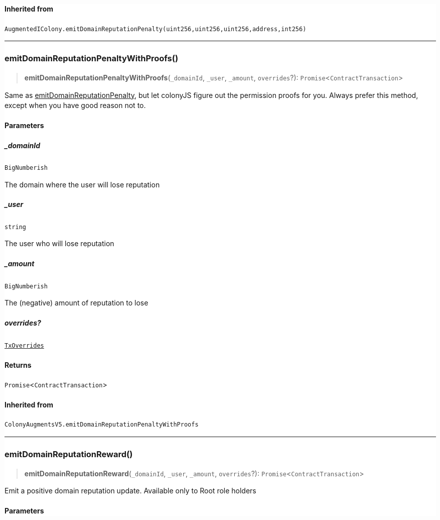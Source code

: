 #### Inherited from

`AugmentedIColony.emitDomainReputationPenalty(uint256,uint256,uint256,address,int256)`

***

### emitDomainReputationPenaltyWithProofs()

> **emitDomainReputationPenaltyWithProofs**(`_domainId`, `_user`, `_amount`, `overrides`?): `Promise`\<`ContractTransaction`\>

Same as [emitDomainReputationPenalty](ColonyClientV13.md#emitdomainreputationpenalty), but let colonyJS figure out the permission proofs for you.
Always prefer this method, except when you have good reason not to.

#### Parameters

##### \_domainId

`BigNumberish`

The domain where the user will lose reputation

##### \_user

`string`

The user who will lose reputation

##### \_amount

`BigNumberish`

The (negative) amount of reputation to lose

##### overrides?

[`TxOverrides`](../type-aliases/TxOverrides.md)

#### Returns

`Promise`\<`ContractTransaction`\>

#### Inherited from

`ColonyAugmentsV5.emitDomainReputationPenaltyWithProofs`

***

### emitDomainReputationReward()

> **emitDomainReputationReward**(`_domainId`, `_user`, `_amount`, `overrides`?): `Promise`\<`ContractTransaction`\>

Emit a positive domain reputation update. Available only to Root role holders

#### Parameters
